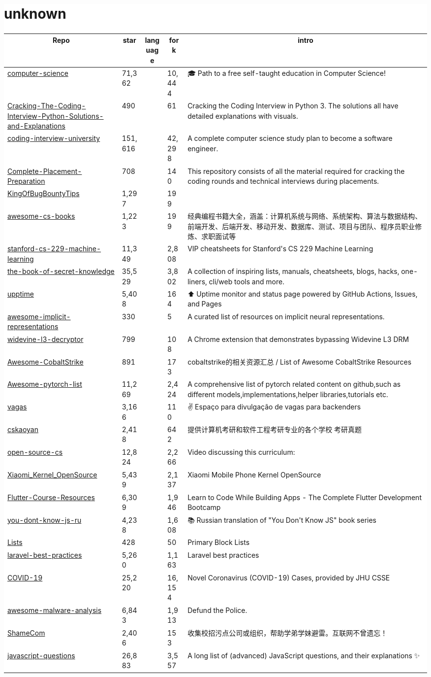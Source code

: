 
# unknown

Repo|star|language|fork|intro
-|-|-|-|-
[computer-science](https://github.com/ossu/computer-science)|71,362||10,444|🎓 Path to a free self-taught education in Computer Science!
[Cracking-The-Coding-Interview-Python-Solutions-and-Explanations](https://github.com/arpan74/Cracking-The-Coding-Interview-Python-Solutions-and-Explanations)|490||61|Cracking the Coding Interview in Python 3. The solutions all have detailed explanations with visuals.
[coding-interview-university](https://github.com/jwasham/coding-interview-university)|151,616||42,298|A complete computer science study plan to become a software engineer.
[Complete-Placement-Preparation](https://github.com/anushka23g/Complete-Placement-Preparation)|708||140|This repository consists of all the material required for cracking the coding rounds and technical interviews during placements.
[KingOfBugBountyTips](https://github.com/KingOfBugbounty/KingOfBugBountyTips)|1,297||199|
[awesome-cs-books](https://github.com/imarvinle/awesome-cs-books)|1,223||199|经典编程书籍大全，涵盖：计算机系统与网络、系统架构、算法与数据结构、前端开发、后端开发、移动开发、数据库、测试、项目与团队、程序员职业修炼、求职面试等
[stanford-cs-229-machine-learning](https://github.com/afshinea/stanford-cs-229-machine-learning)|11,349||2,808|VIP cheatsheets for Stanford's CS 229 Machine Learning
[the-book-of-secret-knowledge](https://github.com/trimstray/the-book-of-secret-knowledge)|35,529||3,802|A collection of inspiring lists, manuals, cheatsheets, blogs, hacks, one-liners, cli/web tools and more.
[upptime](https://github.com/upptime/upptime)|5,408||164|⬆️ Uptime monitor and status page powered by GitHub Actions, Issues, and Pages
[awesome-implicit-representations](https://github.com/vsitzmann/awesome-implicit-representations)|330||5|A curated list of resources on implicit neural representations.
[widevine-l3-decryptor](https://github.com/tomer8007/widevine-l3-decryptor)|799||108|A Chrome extension that demonstrates bypassing Widevine L3 DRM
[Awesome-CobaltStrike](https://github.com/zer0yu/Awesome-CobaltStrike)|891||173|cobaltstrike的相关资源汇总 / List of Awesome CobaltStrike Resources
[Awesome-pytorch-list](https://github.com/bharathgs/Awesome-pytorch-list)|11,269||2,424|A comprehensive list of pytorch related content on github,such as different models,implementations,helper libraries,tutorials etc.
[vagas](https://github.com/backend-br/vagas)|3,166||110|✌️ Espaço para divulgação de vagas para backenders
[cskaoyan](https://github.com/csseky/cskaoyan)|2,418||642|提供计算机考研和软件工程考研专业的各个学校 考研真题
[open-source-cs](https://github.com/ForrestKnight/open-source-cs)|12,824||2,266|Video discussing this curriculum:
[Xiaomi_Kernel_OpenSource](https://github.com/MiCode/Xiaomi_Kernel_OpenSource)|5,439||2,137|Xiaomi Mobile Phone Kernel OpenSource
[Flutter-Course-Resources](https://github.com/londonappbrewery/Flutter-Course-Resources)|6,309||1,946|Learn to Code While Building Apps - The Complete Flutter Development Bootcamp
[you-dont-know-js-ru](https://github.com/azat-io/you-dont-know-js-ru)|4,238||1,608|📚 Russian translation of "You Don't Know JS" book series
[Lists](https://github.com/blocklistproject/Lists)|428||50|Primary Block Lists
[laravel-best-practices](https://github.com/alexeymezenin/laravel-best-practices)|5,260||1,163|Laravel best practices
[COVID-19](https://github.com/CSSEGISandData/COVID-19)|25,220||16,154|Novel Coronavirus (COVID-19) Cases, provided by JHU CSSE
[awesome-malware-analysis](https://github.com/rshipp/awesome-malware-analysis)|6,843||1,913|Defund the Police.
[ShameCom](https://github.com/ShameCom/ShameCom)|2,406||153|收集校招污点公司或组织，帮助学弟学妹避雷。互联网不曾遗忘！
[javascript-questions](https://github.com/lydiahallie/javascript-questions)|26,883||3,557|A long list of (advanced) JavaScript questions, and their explanations ✨
